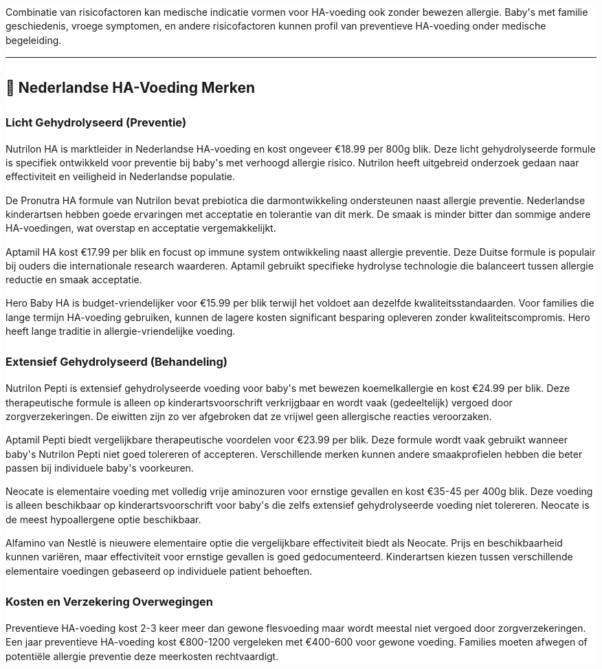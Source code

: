 Combinatie van risicofactoren kan medische indicatie vormen voor HA-voeding ook zonder bewezen allergie. Baby's met familie geschiedenis, vroege symptomen, en andere risicofactoren kunnen profil van preventieve HA-voeding onder medische begeleiding.

---

## 🏪 Nederlandse HA-Voeding Merken

### **Licht Gehydrolyseerd (Preventie)**

Nutrilon HA is marktleider in Nederlandse HA-voeding en kost ongeveer €18.99 per 800g blik. Deze licht gehydrolyseerde formule is specifiek ontwikkeld voor preventie bij baby's met verhoogd allergie risico. Nutrilon heeft uitgebreid onderzoek gedaan naar effectiviteit en veiligheid in Nederlandse populatie.

De Pronutra HA formule van Nutrilon bevat prebiotica die darmontwikkeling ondersteunen naast allergie preventie. Nederlandse kinderartsen hebben goede ervaringen met acceptatie en tolerantie van dit merk. De smaak is minder bitter dan sommige andere HA-voedingen, wat overstap en acceptatie vergemakkelijkt.

Aptamil HA kost €17.99 per blik en focust op immune system ontwikkeling naast allergie preventie. Deze Duitse formule is populair bij ouders die internationale research waarderen. Aptamil gebruikt specifieke hydrolyse technologie die balanceert tussen allergie reductie en smaak acceptatie.

Hero Baby HA is budget-vriendelijker voor €15.99 per blik terwijl het voldoet aan dezelfde kwaliteitsstandaarden. Voor families die lange termijn HA-voeding gebruiken, kunnen de lagere kosten significant besparing opleveren zonder kwaliteitscompromis. Hero heeft lange traditie in allergie-vriendelijke voeding.

### **Extensief Gehydrolyseerd (Behandeling)**

Nutrilon Pepti is extensief gehydrolyseerde voeding voor baby's met bewezen koemelkallergie en kost €24.99 per blik. Deze therapeutische formule is alleen op kinderartsvoorschrift verkrijgbaar en wordt vaak (gedeeltelijk) vergoed door zorgverzekeringen. De eiwitten zijn zo ver afgebroken dat ze vrijwel geen allergische reacties veroorzaken.

Aptamil Pepti biedt vergelijkbare therapeutische voordelen voor €23.99 per blik. Deze formule wordt vaak gebruikt wanneer baby's Nutrilon Pepti niet goed tolereren of accepteren. Verschillende merken kunnen andere smaakprofielen hebben die beter passen bij individuele baby's voorkeuren.

Neocate is elementaire voeding met volledig vrije aminozuren voor ernstige gevallen en kost €35-45 per 400g blik. Deze voeding is alleen beschikbaar op kinderartsvoorschrift voor baby's die zelfs extensief gehydrolyseerde voeding niet tolereren. Neocate is de meest hypoallergene optie beschikbaar.

Alfamino van Nestlé is nieuwere elementaire optie die vergelijkbare effectiviteit biedt als Neocate. Prijs en beschikbaarheid kunnen variëren, maar effectiviteit voor ernstige gevallen is goed gedocumenteerd. Kinderartsen kiezen tussen verschillende elementaire voedingen gebaseerd op individuele patient behoeften.

### **Kosten en Verzekering Overwegingen**

Preventieve HA-voeding kost 2-3 keer meer dan gewone flesvoeding maar wordt meestal niet vergoed door zorgverzekeringen. Een jaar preventieve HA-voeding kost €800-1200 vergeleken met €400-600 voor gewone voeding. Families moeten afwegen of potentiële allergie preventie deze meerkosten rechtvaardigt.
